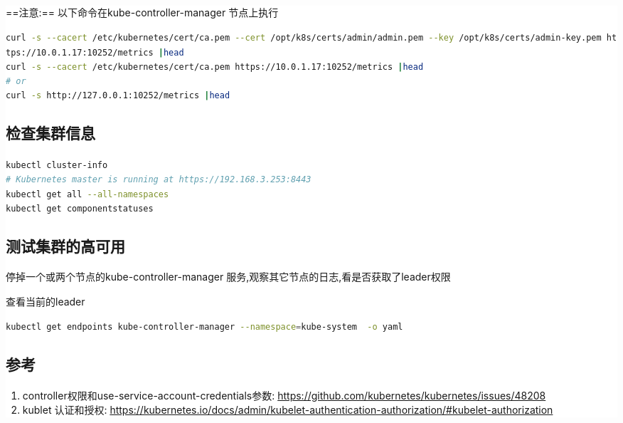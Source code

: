 ==注意:== 以下命令在kube-controller-manager 节点上执行
```bash
curl -s --cacert /etc/kubernetes/cert/ca.pem --cert /opt/k8s/certs/admin/admin.pem --key /opt/k8s/certs/admin-key.pem https://10.0.1.17:10252/metrics |head
curl -s --cacert /etc/kubernetes/cert/ca.pem https://10.0.1.17:10252/metrics |head
# or
curl -s http://127.0.0.1:10252/metrics |head
```
## 检查集群信息

```bash
kubectl cluster-info
# Kubernetes master is running at https://192.168.3.253:8443
kubectl get all --all-namespaces
kubectl get componentstatuses
```
## 测试集群的高可用

停掉一个或两个节点的kube-controller-manager 服务,观察其它节点的日志,看是否获取了leader权限

查看当前的leader

```bash
kubectl get endpoints kube-controller-manager --namespace=kube-system  -o yaml
```

## 参考

1. controller权限和use-service-account-credentials参数:
https://github.com/kubernetes/kubernetes/issues/48208
2. kublet 认证和授权:
https://kubernetes.io/docs/admin/kubelet-authentication-authorization/#kubelet-authorization

